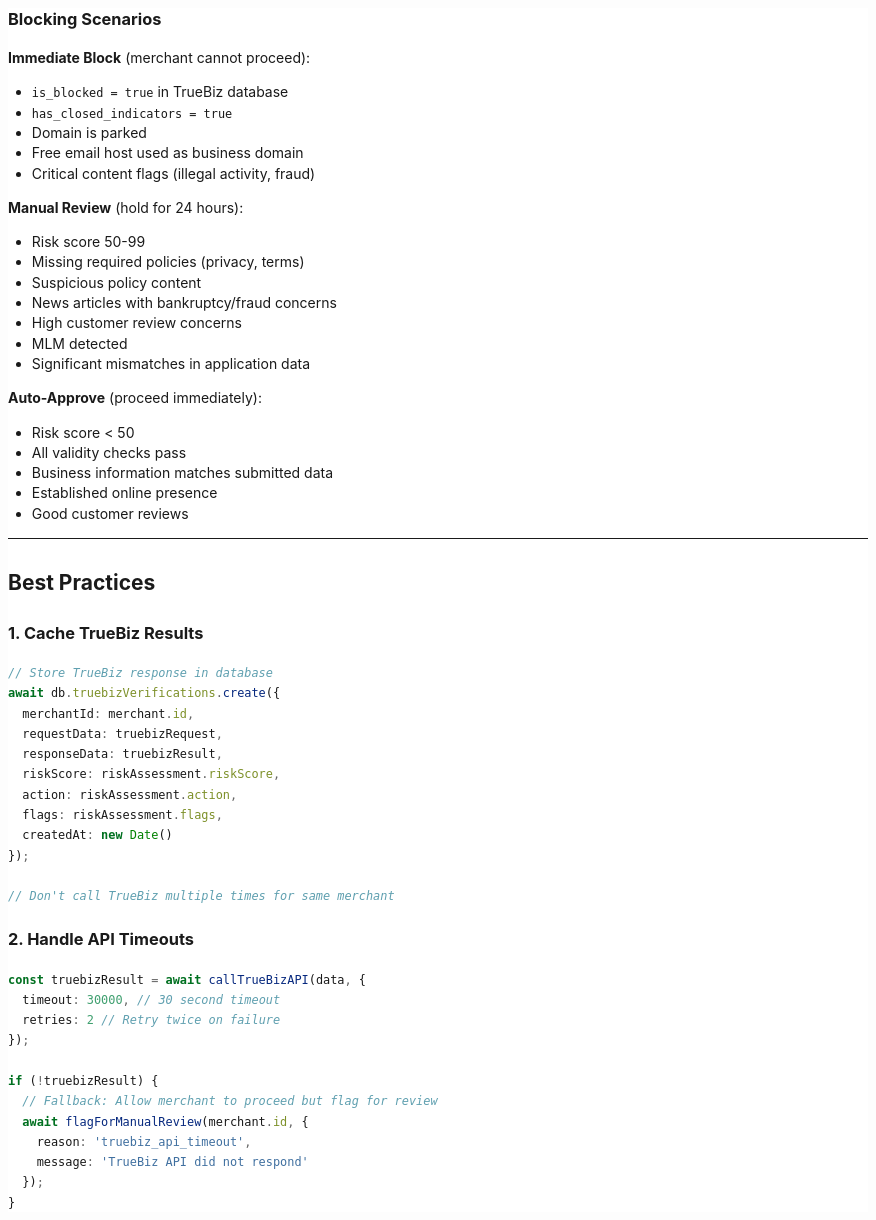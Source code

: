 ### Blocking Scenarios

**Immediate Block** (merchant cannot proceed):
- `is_blocked = true` in TrueBiz database
- `has_closed_indicators = true`
- Domain is parked
- Free email host used as business domain
- Critical content flags (illegal activity, fraud)

**Manual Review** (hold for 24 hours):
- Risk score 50-99
- Missing required policies (privacy, terms)
- Suspicious policy content
- News articles with bankruptcy/fraud concerns
- High customer review concerns
- MLM detected
- Significant mismatches in application data

**Auto-Approve** (proceed immediately):
- Risk score < 50
- All validity checks pass
- Business information matches submitted data
- Established online presence
- Good customer reviews

---

## Best Practices

### 1. Cache TrueBiz Results

```typescript
// Store TrueBiz response in database
await db.truebizVerifications.create({
  merchantId: merchant.id,
  requestData: truebizRequest,
  responseData: truebizResult,
  riskScore: riskAssessment.riskScore,
  action: riskAssessment.action,
  flags: riskAssessment.flags,
  createdAt: new Date()
});

// Don't call TrueBiz multiple times for same merchant
```

### 2. Handle API Timeouts

```typescript
const truebizResult = await callTrueBizAPI(data, {
  timeout: 30000, // 30 second timeout
  retries: 2 // Retry twice on failure
});

if (!truebizResult) {
  // Fallback: Allow merchant to proceed but flag for review
  await flagForManualReview(merchant.id, {
    reason: 'truebiz_api_timeout',
    message: 'TrueBiz API did not respond'
  });
}
```
